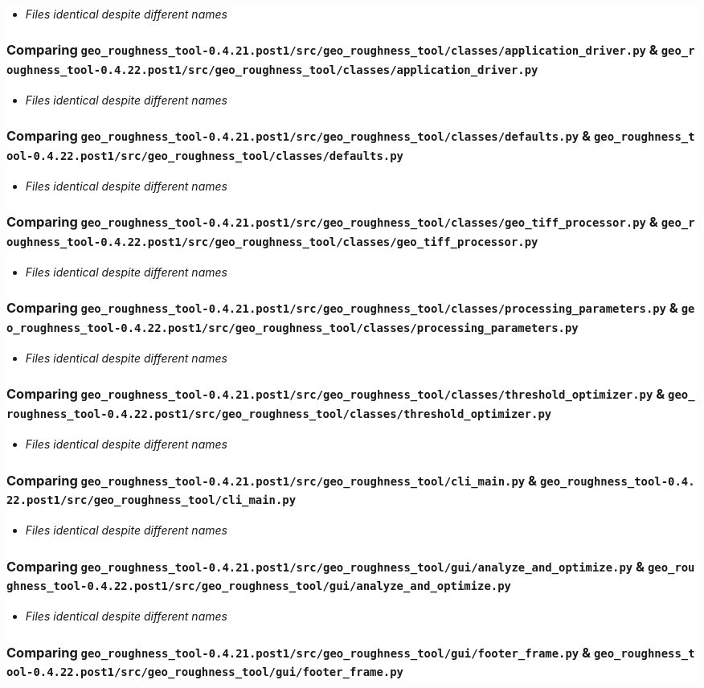  * *Files identical despite different names*

### Comparing `geo_roughness_tool-0.4.21.post1/src/geo_roughness_tool/classes/application_driver.py` & `geo_roughness_tool-0.4.22.post1/src/geo_roughness_tool/classes/application_driver.py`

 * *Files identical despite different names*

### Comparing `geo_roughness_tool-0.4.21.post1/src/geo_roughness_tool/classes/defaults.py` & `geo_roughness_tool-0.4.22.post1/src/geo_roughness_tool/classes/defaults.py`

 * *Files identical despite different names*

### Comparing `geo_roughness_tool-0.4.21.post1/src/geo_roughness_tool/classes/geo_tiff_processor.py` & `geo_roughness_tool-0.4.22.post1/src/geo_roughness_tool/classes/geo_tiff_processor.py`

 * *Files identical despite different names*

### Comparing `geo_roughness_tool-0.4.21.post1/src/geo_roughness_tool/classes/processing_parameters.py` & `geo_roughness_tool-0.4.22.post1/src/geo_roughness_tool/classes/processing_parameters.py`

 * *Files identical despite different names*

### Comparing `geo_roughness_tool-0.4.21.post1/src/geo_roughness_tool/classes/threshold_optimizer.py` & `geo_roughness_tool-0.4.22.post1/src/geo_roughness_tool/classes/threshold_optimizer.py`

 * *Files identical despite different names*

### Comparing `geo_roughness_tool-0.4.21.post1/src/geo_roughness_tool/cli_main.py` & `geo_roughness_tool-0.4.22.post1/src/geo_roughness_tool/cli_main.py`

 * *Files identical despite different names*

### Comparing `geo_roughness_tool-0.4.21.post1/src/geo_roughness_tool/gui/analyze_and_optimize.py` & `geo_roughness_tool-0.4.22.post1/src/geo_roughness_tool/gui/analyze_and_optimize.py`

 * *Files identical despite different names*

### Comparing `geo_roughness_tool-0.4.21.post1/src/geo_roughness_tool/gui/footer_frame.py` & `geo_roughness_tool-0.4.22.post1/src/geo_roughness_tool/gui/footer_frame.py`
